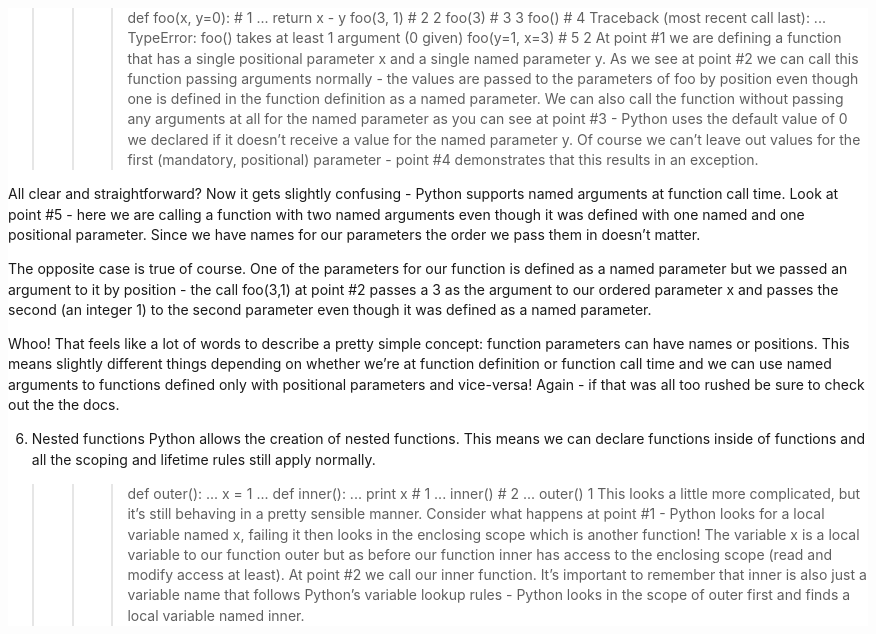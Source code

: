 >>> def foo(x, y=0): # 1
...     return x - y
>>> foo(3, 1) # 2
2
>>> foo(3) # 3
3
>>> foo() # 4
Traceback (most recent call last):
  ...
TypeError: foo() takes at least 1 argument (0 given)
>>> foo(y=1, x=3) # 5
2
At point #1 we are defining a function that has a single positional parameter x and a single named parameter y. As we see at point #2 we can call this function passing arguments normally - the values are passed to the parameters of foo by position even though one is defined in the function definition as a named parameter. We can also call the function without passing any arguments at all for the named parameter as you can see at point #3 - Python uses the default value of 0 we declared if it doesn’t receive a value for the named parameter y. Of course we can’t leave out values for the first (mandatory, positional) parameter - point #4 demonstrates that this results in an exception.

All clear and straightforward? Now it gets slightly confusing - Python supports named arguments at function call time. Look at point #5 - here we are calling a function with two named arguments even though it was defined with one named and one positional parameter. Since we have names for our parameters the order we pass them in doesn’t matter.

The opposite case is true of course. One of the parameters for our function is defined as a named parameter but we passed an argument to it by position - the call foo(3,1) at point #2 passes a 3 as the argument to our ordered parameter x and passes the second (an integer 1) to the second parameter even though it was defined as a named parameter.

Whoo! That feels like a lot of words to describe a pretty simple concept: function parameters can have names or positions. This means slightly different things depending on whether we’re at function definition or function call time and we can use named arguments to functions defined only with positional parameters and vice-versa! Again - if that was all too rushed be sure to check out the the docs.

6. Nested functions
Python allows the creation of nested functions. This means we can declare functions inside of functions and all the scoping and lifetime rules still apply normally.

>>> def outer():
...     x = 1
...     def inner():
...         print x # 1
...     inner() # 2
...
>>> outer()
1
This looks a little more complicated, but it’s still behaving in a pretty sensible manner. Consider what happens at point #1 - Python looks for a local variable named x, failing it then looks in the enclosing scope which is another function! The variable x is a local variable to our function outer but as before our function inner has access to the enclosing scope (read and modify access at least). At point #2 we call our inner function. It’s important to remember that inner is also just a variable name that follows Python’s variable lookup rules - Python looks in the scope of outer first and finds a local variable named inner.
